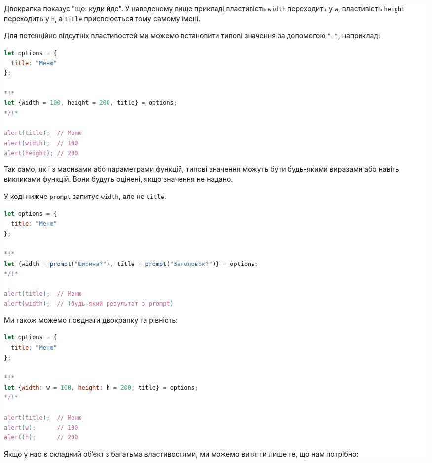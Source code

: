 Двокрапка показує "що: куди йде". У наведеному вище прикладі властивість `width` переходить у `w`, властивість `height` переходить у `h`, а `title` присвоюється тому самому імені.

Для потенційно відсутніх властивостей ми можемо встановити типові значення за допомогою `"="`, наприклад:

```js run
let options = {
  title: "Меню"
};

*!*
let {width = 100, height = 200, title} = options;
*/!*

alert(title);  // Меню
alert(width);  // 100
alert(height); // 200
```

Так само, як і з масивами або параметрами функцій, типові значення можуть бути будь-якими виразами або навіть викликами функцій. Вони будуть оцінені, якщо значення не надано.

У коді нижче `prompt` запитує `width`, але не `title`:

```js run
let options = {
  title: "Меню"
};

*!*
let {width = prompt("Ширина?"), title = prompt("Заголовок?")} = options;
*/!*

alert(title);  // Меню
alert(width);  // (будь-який результат з prompt)
```

Ми також можемо поєднати двокрапку та рівність:

```js run
let options = {
  title: "Меню"
};

*!*
let {width: w = 100, height: h = 200, title} = options;
*/!*

alert(title);  // Меню
alert(w);      // 100
alert(h);      // 200
```

Якщо у нас є складний об’єкт з багатьма властивостями, ми можемо витягти лише те, що нам потрібно:
